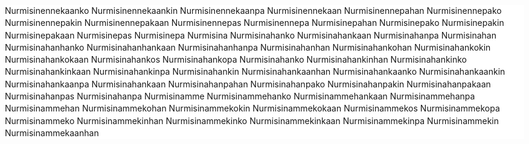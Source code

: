 Nurmisinennekaanko
Nurmisinennekaankin
Nurmisinennekaanpa
Nurmisinennekaan
Nurmisinennepahan
Nurmisinennepako
Nurmisinennepakin
Nurmisinennepakaan
Nurmisinennepas
Nurmisinennepa
Nurmisinepahan
Nurmisinepako
Nurmisinepakin
Nurmisinepakaan
Nurmisinepas
Nurmisinepa
Nurmisina
Nurmisinahanko
Nurmisinahankaan
Nurmisinahanpa
Nurmisinahan
Nurmisinahanhanko
Nurmisinahanhankaan
Nurmisinahanhanpa
Nurmisinahanhan
Nurmisinahankohan
Nurmisinahankokin
Nurmisinahankokaan
Nurmisinahankos
Nurmisinahankopa
Nurmisinahanko
Nurmisinahankinhan
Nurmisinahankinko
Nurmisinahankinkaan
Nurmisinahankinpa
Nurmisinahankin
Nurmisinahankaanhan
Nurmisinahankaanko
Nurmisinahankaankin
Nurmisinahankaanpa
Nurmisinahankaan
Nurmisinahanpahan
Nurmisinahanpako
Nurmisinahanpakin
Nurmisinahanpakaan
Nurmisinahanpas
Nurmisinahanpa
Nurmisinamme
Nurmisinammehanko
Nurmisinammehankaan
Nurmisinammehanpa
Nurmisinammehan
Nurmisinammekohan
Nurmisinammekokin
Nurmisinammekokaan
Nurmisinammekos
Nurmisinammekopa
Nurmisinammeko
Nurmisinammekinhan
Nurmisinammekinko
Nurmisinammekinkaan
Nurmisinammekinpa
Nurmisinammekin
Nurmisinammekaanhan